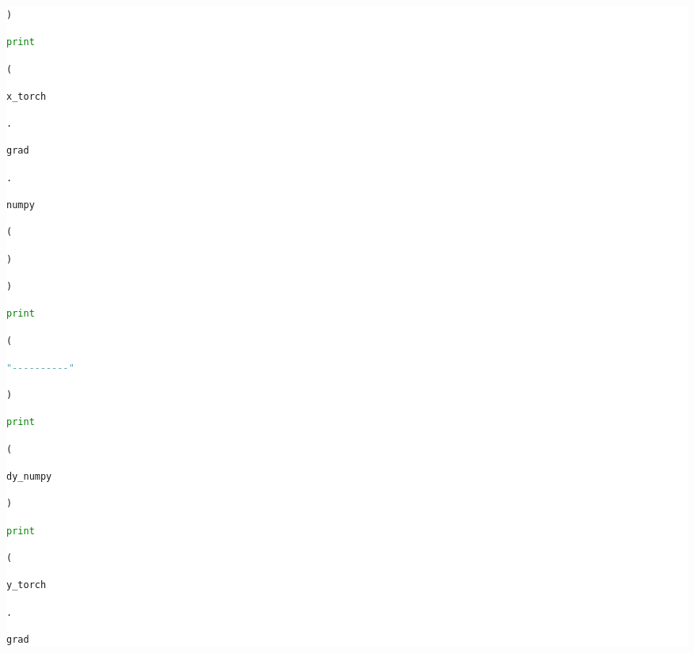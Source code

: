 ```python
)
```
```python
print
```
```python
(
```
```python
x_torch
```
```python
.
```
```python
grad
```
```python
.
```
```python
numpy
```
```python
(
```
```python
)
```
```python
)
```
```python
print
```
```python
(
```
```python
"----------"
```
```python
)
```
```python
print
```
```python
(
```
```python
dy_numpy
```
```python
)
```
```python
print
```
```python
(
```
```python
y_torch
```
```python
.
```
```python
grad
```
```python
```
